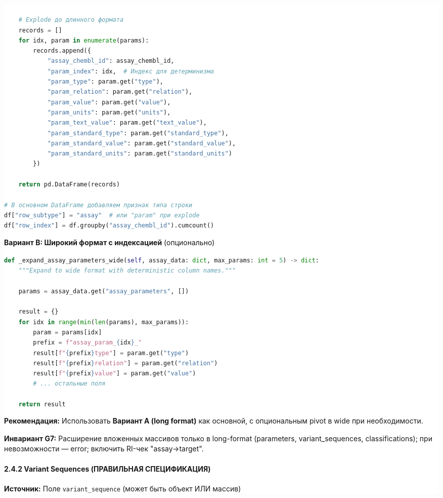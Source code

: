 ```python
    
    # Explode до длинного формата
    records = []
    for idx, param in enumerate(params):
        records.append({
            "assay_chembl_id": assay_chembl_id,
            "param_index": idx,  # Индекс для детерминизма
            "param_type": param.get("type"),
            "param_relation": param.get("relation"),
            "param_value": param.get("value"),
            "param_units": param.get("units"),
            "param_text_value": param.get("text_value"),
            "param_standard_type": param.get("standard_type"),
            "param_standard_value": param.get("standard_value"),
            "param_standard_units": param.get("standard_units")
        })
    
    return pd.DataFrame(records)

# В основном DataFrame добавляем признак типа строки
df["row_subtype"] = "assay"  # или "param" при explode
df["row_index"] = df.groupby("assay_chembl_id").cumcount()
```

**Вариант B: Широкий формат с индексацией** (опционально)

```python
def _expand_assay_parameters_wide(self, assay_data: dict, max_params: int = 5) -> dict:
    """Expand to wide format with deterministic column names."""
    
    params = assay_data.get("assay_parameters", [])
    
    result = {}
    for idx in range(min(len(params), max_params)):
        param = params[idx]
        prefix = f"assay_param_{idx}_"
        result[f"{prefix}type"] = param.get("type")
        result[f"{prefix}relation"] = param.get("relation")
        result[f"{prefix}value"] = param.get("value")
        # ... остальные поля
    
    return result
```

**Рекомендация:** Использовать **Вариант A (long format)** как основной, с опциональным pivot в wide при необходимости.

**Инвариант G7:** Расширение вложенных массивов только в long-format (parameters, variant_sequences, classifications); при невозможности — error; включить RI-чек "assay→target".

#### 2.4.2 Variant Sequences (ПРАВИЛЬНАЯ СПЕЦИФИКАЦИЯ)

**Источник:** Поле `variant_sequence` (может быть объект ИЛИ массив)
